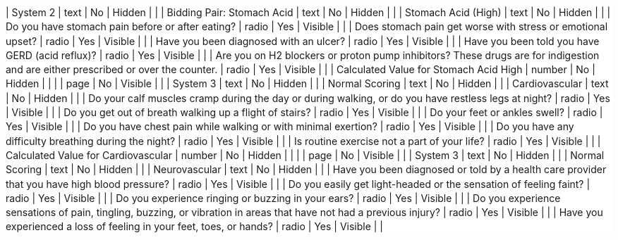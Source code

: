 | System 2                                                                                                                                         | text         | No         | Hidden       |         |
| Bidding Pair: Stomach Acid                                                                                                                       | text         | No         | Hidden       |         |
| Stomach Acid (High)                                                                                                                              | text         | No         | Hidden       |         |
| Do you have stomach pain before or after eating?                                                                                                 | radio        | Yes        | Visible      |         |
| Does stomach pain get worse with stress or emotional upset?                                                                                      | radio        | Yes        | Visible      |         |
| Have you been diagnosed with an ulcer?                                                                                                           | radio        | Yes        | Visible      |         |
| Have you been told you have GERD (acid reflux)?                                                                                                  | radio        | Yes        | Visible      |         |
| Are you on H2 blockers or proton pump inhibitors? These drugs are for indigestion and are either prescribed or over the counter.                 | radio        | Yes        | Visible      |         |
| Calculated Value for Stomach Acid High                                                                                                           | number       | No         | Hidden       |         |
|                                                                                                                                                  | page         | No         | Visible      |         |
| System 3                                                                                                                                         | text         | No         | Hidden       |         |
| Normal Scoring                                                                                                                                   | text         | No         | Hidden       |         |
| Cardiovascular                                                                                                                                   | text         | No         | Hidden       |         |
| Do your calf muscles cramp during the day or during walking, or do you have restless legs at night?                                              | radio        | Yes        | Visible      |         |
| Do you get out of breath walking up a flight of stairs?                                                                                          | radio        | Yes        | Visible      |         |
| Do your feet or ankles swell?                                                                                                                    | radio        | Yes        | Visible      |         |
| Do you have chest pain while walking or with minimal exertion?                                                                                   | radio        | Yes        | Visible      |         |
| Do you have any difficulty breathing during the night?                                                                                           | radio        | Yes        | Visible      |         |
| Is routine exercise not a part of your life?                                                                                                     | radio        | Yes        | Visible      |         |
| Calculated Value for Cardiovascular                                                                                                              | number       | No         | Hidden       |         |
|                                                                                                                                                  | page         | No         | Visible      |         |
| System 3                                                                                                                                         | text         | No         | Hidden       |         |
| Normal Scoring                                                                                                                                   | text         | No         | Hidden       |         |
| Neurovascular                                                                                                                                    | text         | No         | Hidden       |         |
| Have you been diagnosed or told by a health care provider that you have high blood pressure?                                                     | radio        | Yes        | Visible      |         |
| Do you easily get light-headed or the sensation of feeling faint?                                                                                | radio        | Yes        | Visible      |         |
| Do you experience ringing or buzzing in your ears?                                                                                               | radio        | Yes        | Visible      |         |
| Do you experience sensations of pain, tingling, buzzing, or vibration in areas that have not had a previous injury?                              | radio        | Yes        | Visible      |         |
| Have you experienced a loss of feeling in your feet, toes, or hands?                                                                             | radio        | Yes        | Visible      |         |